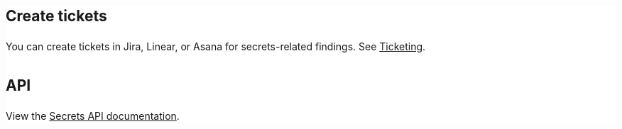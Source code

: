 

## Create tickets

You can create tickets in Jira, Linear, or Asana for secrets-related findings. See [<i class="fa-regular fa-file-lines"></i> Ticketing](semgrep-cloud-platform/ticketing/).

## API

View the [<i class="fas fa-external-link fa-xs"></i> Secrets API documentation](https://semgrep.dev/api/v1/docs/#tag/SecretsService).

<MoreHelp />
